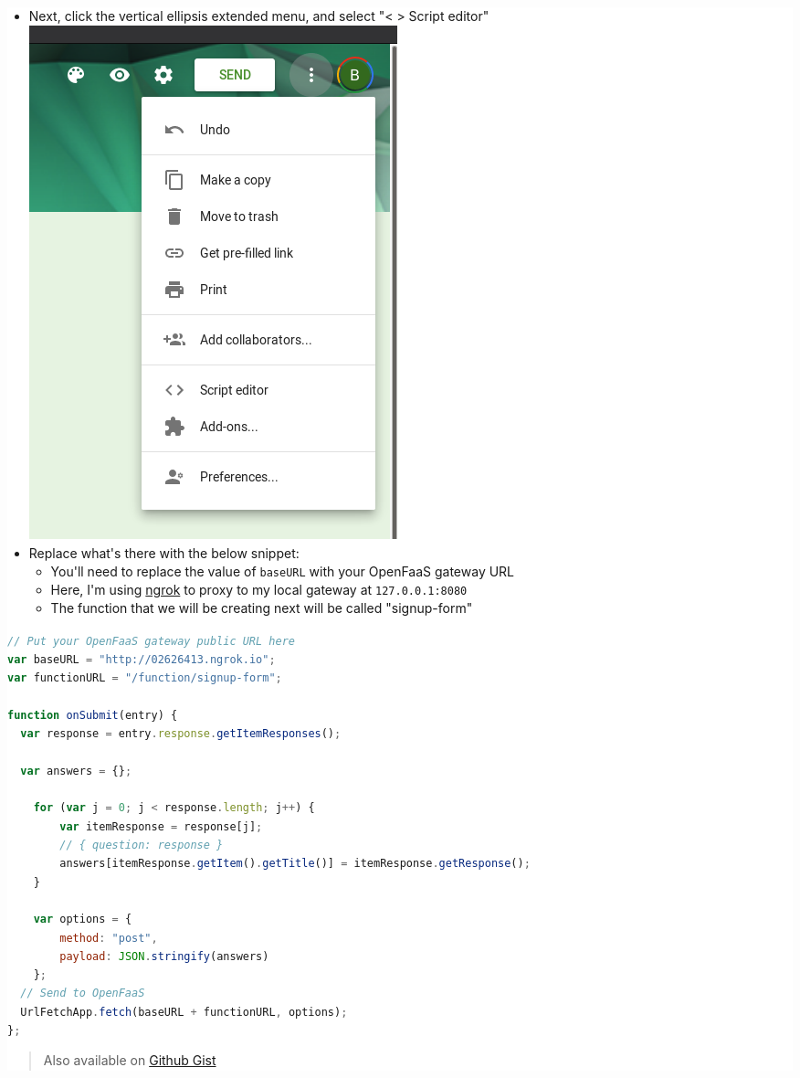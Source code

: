 * Next, click the vertical ellipsis extended menu, and select "< > Script editor"
![Extended Form Menu](/images/google-form-response/extended-options-menu.png)
* Replace what's there with the below snippet:
  * You'll need to replace the value of `baseURL` with your OpenFaaS gateway URL
  * Here, I'm using [ngrok](https://ngrok.com/) to proxy to my local gateway at `127.0.0.1:8080`
  * The function that we will be creating next will be called "signup-form" 

```js
// Put your OpenFaaS gateway public URL here
var baseURL = "http://02626413.ngrok.io";
var functionURL = "/function/signup-form";

function onSubmit(entry) {
  var response = entry.response.getItemResponses();
  
  var answers = {};

    for (var j = 0; j < response.length; j++) {
        var itemResponse = response[j];
        // { question: response }
        answers[itemResponse.getItem().getTitle()] = itemResponse.getResponse();
    }
  
    var options = {
        method: "post",
        payload: JSON.stringify(answers)
    };
  // Send to OpenFaaS
  UrlFetchApp.fetch(baseURL + functionURL, options);
};

```
> Also available on [Github Gist](https://gist.github.com/burtonr/ba12d9c1e0905b77344b41acbe147eb3)
